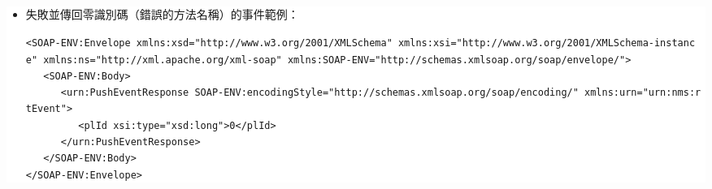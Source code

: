 * 失敗並傳回零識別碼（錯誤的方法名稱）的事件範例：

  ```
  <SOAP-ENV:Envelope xmlns:xsd="http://www.w3.org/2001/XMLSchema" xmlns:xsi="http://www.w3.org/2001/XMLSchema-instance" xmlns:ns="http://xml.apache.org/xml-soap" xmlns:SOAP-ENV="http://schemas.xmlsoap.org/soap/envelope/">
     <SOAP-ENV:Body>
        <urn:PushEventResponse SOAP-ENV:encodingStyle="http://schemas.xmlsoap.org/soap/encoding/" xmlns:urn="urn:nms:rtEvent">
           <plId xsi:type="xsd:long">0</plId>
        </urn:PushEventResponse>
     </SOAP-ENV:Body>
  </SOAP-ENV:Envelope>
  ```
